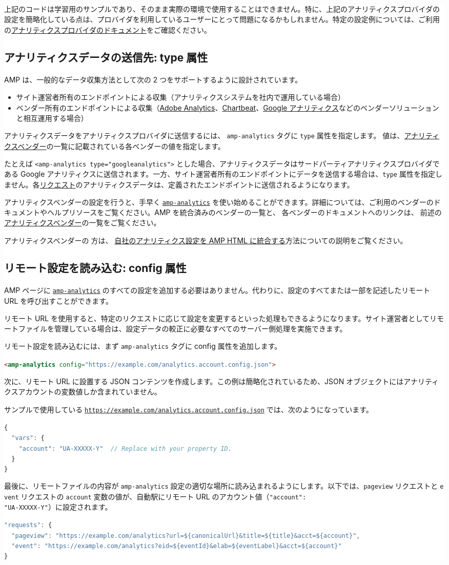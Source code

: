 上記のコードは学習用のサンプルであり、そのまま実際の環境で使用することはできません。特に、上記のアナリティクスプロバイダの設定を簡略化している点は、プロバイダを利用しているユーザーにとって問題になるかもしれません。特定の設定例については、ご利用の[アナリティクスプロバイダのドキュメント](analytics-vendors.md)をご確認ください。

## アナリティクスデータの送信先: type 属性

AMP は、一般的なデータ収集方法として次の 2 つをサポートするように設計されています。

- サイト運営者所有のエンドポイントによる収集（アナリティクスシステムを社内で運用している場合）
- ベンダー所有のエンドポイントによる収集（[Adobe Analytics](https://helpx.adobe.com/marketing-cloud/analytics.html)、[Chartbeat](http://support.chartbeat.com/docs/)、[Google アナリティクス](https://developers.google.com/analytics/devguides/collection/amp-analytics/)などのベンダーソリューションと相互運用する場合）

アナリティクスデータをアナリティクスプロバイダに送信するには、 <a><code>amp-analytics</code></a> タグに `type` 属性を指定します。 値は、[アナリティクスベンダー](analytics-vendors.md)の一覧に記載されている各ベンダーの値を指定します。

たとえば `<amp-analytics type="googleanalytics">` とした場合、アナリティクスデータはサードパーティアナリティクスプロバイダである Google アナリティクスに送信されます。一方、サイト運営者所有のエンドポイントにデータを送信する場合は、`type` 属性を指定しません。各[リクエスト](deep_dive_analytics.md)のアナリティクスデータは、定義されたエンドポイントに送信されるようになります。

アナリティクスベンダーの設定を行うと、手早く [`amp-analytics`](../../../../documentation/components/reference/amp-analytics.md) を使い始めることができます。詳細については、ご利用のベンダーのドキュメントやヘルプリソースをご覧ください。AMP を統合済みのベンダーの一覧と、 各ベンダーのドキュメントへのリンクは、 前述の[アナリティクスベンダー](analytics-vendors.md)の一覧をご覧ください。

アナリティクスベンダーの 方は、 [自社のアナリティクス設定を AMP HTML に統合する](https://github.com/ampproject/amphtml/blob/master/extensions/amp-analytics/integrating-analytics.md)方法についての説明をご覧ください。

## リモート設定を読み込む: config 属性

AMP ページに [`amp-analytics`](../../../../documentation/components/reference/amp-analytics.md) のすべての設定を追加する必要はありません。代わりに、設定のすべてまたは一部を記述したリモート URL を呼び出すことができます。

リモート URL を使用すると、特定のリクエストに応じて設定を変更するといった処理もできるようになります。サイト運営者としてリモートファイルを管理している場合は、設定データの較正に必要なすべてのサーバー側処理を実施できます。

リモート設定を読み込むには、まず <a><code>amp-analytics</code></a> タグに config 属性を追加します。

```html
<amp-analytics config="https://example.com/analytics.account.config.json">
```

次に、リモート URL に設置する JSON コンテンツを作成します。この例は簡略化されているため、JSON オブジェクトにはアナリティクスアカウントの変数値しか含まれていません。

サンプルで使用している <code>https://example.com/analytics.account.config.json</code> では、次のようになっています。

```js
{
  "vars": {
    "account": "UA-XXXXX-Y"  // Replace with your property ID.
  }
}
```

最後に、リモートファイルの内容が <a><code>amp-analytics</code></a> 設定の適切な場所に読み込まれるようにします。以下では、<code>pageview</code> リクエストと <code>event</code> リクエストの <code>account</code> 変数の値が、自動駅にリモート URL のアカウント値（<code>"account": "UA-XXXXX-Y"</code>）に設定されます。

```js
"requests": {
  "pageview": "https://example.com/analytics?url=${canonicalUrl}&title=${title}&acct=${account}",
  "event": "https://example.com/analytics?eid=${eventId}&elab=${eventLabel}&acct=${account}"
}
```
